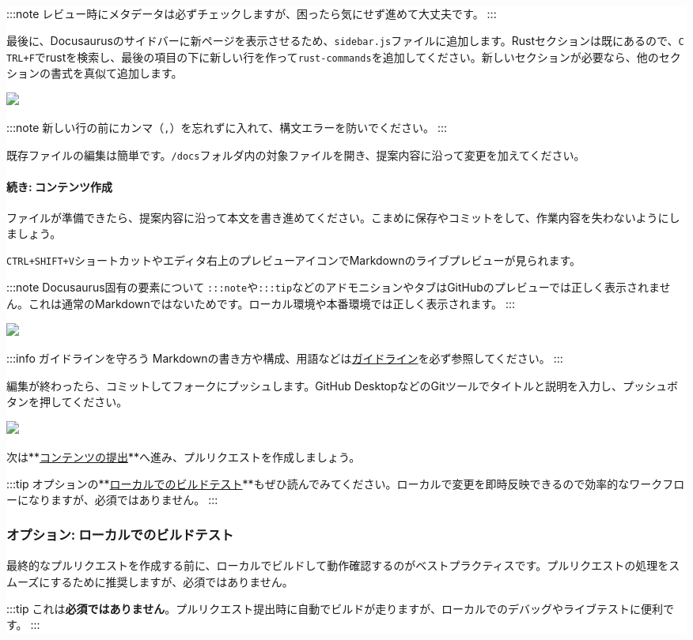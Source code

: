:::note
レビュー時にメタデータは必ずチェックしますが、困ったら気にせず進めて大丈夫です。
:::

最後に、Docusaurusのサイドバーに新ページを表示させるため、`sidebar.js`ファイルに追加します。Rustセクションは既にあるので、`CTRL+F`でrustを検索し、最後の項目の下に新しい行を作って`rust-commands`を追加してください。新しいセクションが必要なら、他のセクションの書式を真似て追加します。

![](https://screensaver01.zap-hosting.com/index.php/s/TwKjWmCofG5Rs8f/preview)

:::note
新しい行の前にカンマ（`,`）を忘れずに入れて、構文エラーを防いでください。
:::

</TabItem>

<TabItem value="local_existing" label="既存ガイドファイルを編集" default>

既存ファイルの編集は簡単です。`/docs`フォルダ内の対象ファイルを開き、提案内容に沿って変更を加えてください。

</TabItem>
</Tabs>

#### 続き: コンテンツ作成

ファイルが準備できたら、提案内容に沿って本文を書き進めてください。こまめに保存やコミットをして、作業内容を失わないようにしましょう。

`CTRL+SHIFT+V`ショートカットやエディタ右上のプレビューアイコンでMarkdownのライブプレビューが見られます。

:::note Docusaurus固有の要素について
`:::note`や`:::tip`などのアドモニションやタブはGitHubのプレビューでは正しく表示されません。これは通常のMarkdownではないためです。ローカル環境や本番環境では正しく表示されます。
:::

![](https://screensaver01.zap-hosting.com/index.php/s/cXgQEswNsbpGMsR/preview)

:::info ガイドラインを守ろう
Markdownの書き方や構成、用語などは[ガイドライン](contribution-guides-guidelines.md)を必ず参照してください。
:::

編集が終わったら、コミットしてフォークにプッシュします。GitHub DesktopなどのGitツールでタイトルと説明を入力し、プッシュボタンを押してください。

![](https://screensaver01.zap-hosting.com/index.php/s/tFdrLknnXn62sZc/preview)

次は**[コンテンツの提出](#step-3-submitting-content)**へ進み、プルリクエストを作成しましょう。

:::tip
オプションの**[ローカルでのビルドテスト](#optional-testing-build-locally)**もぜひ読んでみてください。ローカルで変更を即時反映できるので効率的なワークフローになりますが、必須ではありません。
:::

</TabItem>
</Tabs>

### オプション: ローカルでのビルドテスト

最終的なプルリクエストを作成する前に、ローカルでビルドして動作確認するのがベストプラクティスです。プルリクエストの処理をスムーズにするために推奨しますが、必須ではありません。

:::tip
これは**必須ではありません**。プルリクエスト提出時に自動でビルドが走りますが、ローカルでのデバッグやライブテストに便利です。
:::
